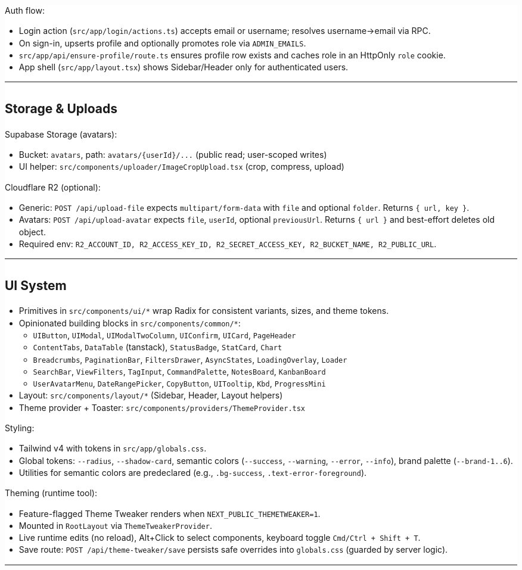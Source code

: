 Auth flow:
- Login action (`src/app/login/actions.ts`) accepts email or username; resolves username→email via RPC.
- On sign-in, upserts profile and optionally promotes role via `ADMIN_EMAILS`.
- `src/app/api/ensure-profile/route.ts` ensures profile row exists and caches role in an HttpOnly `role` cookie.
- App shell (`src/app/layout.tsx`) shows Sidebar/Header only for authenticated users.

---

## Storage & Uploads

Supabase Storage (avatars):
- Bucket: `avatars`, path: `avatars/{userId}/...` (public read; user-scoped writes)
- UI helper: `src/components/uploader/ImageCropUpload.tsx` (crop, compress, upload)

Cloudflare R2 (optional):
- Generic: `POST /api/upload-file` expects `multipart/form-data` with `file` and optional `folder`. Returns `{ url, key }`.
- Avatars: `POST /api/upload-avatar` expects `file`, `userId`, optional `previousUrl`. Returns `{ url }` and best-effort deletes old object.
- Required env: `R2_ACCOUNT_ID, R2_ACCESS_KEY_ID, R2_SECRET_ACCESS_KEY, R2_BUCKET_NAME, R2_PUBLIC_URL`.

---

## UI System

- Primitives in `src/components/ui/*` wrap Radix for consistent variants, sizes, and theme tokens.
- Opinionated building blocks in `src/components/common/*`:
  - `UIButton`, `UIModal`, `UIModalTwoColumn`, `UIConfirm`, `UICard`, `PageHeader`
  - `ContentTabs`, `DataTable` (tanstack), `StatusBadge`, `StatCard`, `Chart`
  - `Breadcrumbs`, `PaginationBar`, `FiltersDrawer`, `AsyncStates`, `LoadingOverlay`, `Loader`
  - `SearchBar`, `ViewFilters`, `TagInput`, `CommandPalette`, `NotesBoard`, `KanbanBoard`
  - `UserAvatarMenu`, `DateRangePicker`, `CopyButton`, `UITooltip`, `Kbd`, `ProgressMini`
- Layout: `src/components/layout/*` (Sidebar, Header, Layout helpers)
- Theme provider + Toaster: `src/components/providers/ThemeProvider.tsx`

Styling:
- Tailwind v4 with tokens in `src/app/globals.css`.
- Global tokens: `--radius`, `--shadow-card`, semantic colors (`--success`, `--warning`, `--error`, `--info`), brand palette (`--brand-1..6`).
- Utilities for semantic colors are predeclared (e.g., `.bg-success`, `.text-error-foreground`).

Theming (runtime tool):
- Feature-flagged Theme Tweaker renders when `NEXT_PUBLIC_THEMETWEAKER=1`.
- Mounted in `RootLayout` via `ThemeTweakerProvider`.
- Live runtime edits (no reload), Alt+Click to select components, keyboard toggle `Cmd/Ctrl + Shift + T`.
- Save route: `POST /api/theme-tweaker/save` persists safe overrides into `globals.css` (guarded by server logic).

---
